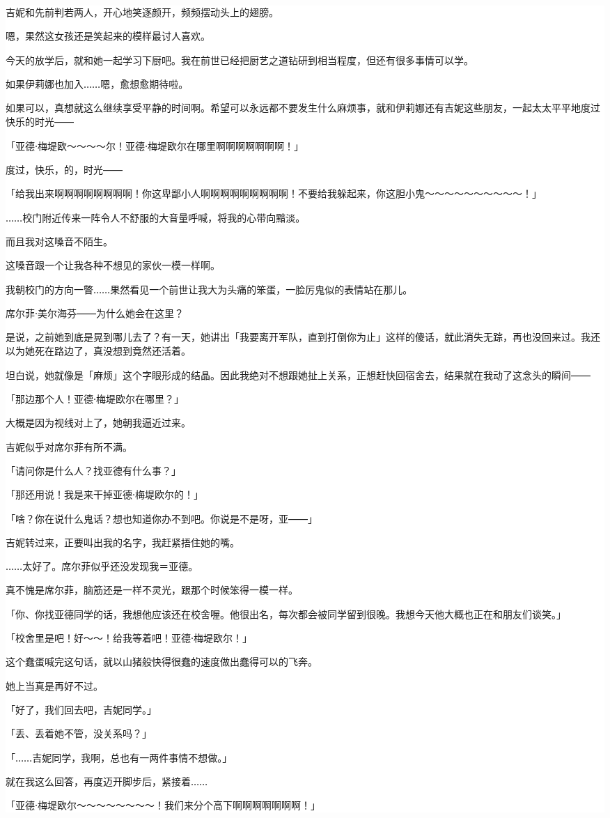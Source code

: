 吉妮和先前判若两人，开心地笑逐颜开，频频摆动头上的翅膀。

嗯，果然这女孩还是笑起来的模样最讨人喜欢。

今天的放学后，就和她一起学习下厨吧。我在前世已经把厨艺之道钻研到相当程度，但还有很多事情可以学。

如果伊莉娜也加入……嗯，愈想愈期待啦。

如果可以，真想就这么继续享受平静的时间啊。希望可以永远都不要发生什么麻烦事，就和伊莉娜还有吉妮这些朋友，一起太太平平地度过快乐的时光——

「亚德·梅堤欧～～～～尔！亚德·梅堤欧尔在哪里啊啊啊啊啊啊啊！」

度过，快乐，的，时光——

「给我出来啊啊啊啊啊啊啊啊！你这卑鄙小人啊啊啊啊啊啊啊啊啊！不要给我躲起来，你这胆小鬼～～～～～～～～～～！」

……校门附近传来一阵令人不舒服的大音量呼喊，将我的心带向黯淡。

而且我对这嗓音不陌生。

这嗓音跟一个让我各种不想见的家伙一模一样啊。

我朝校门的方向一瞥……果然看见一个前世让我大为头痛的笨蛋，一脸厉鬼似的表情站在那儿。

席尔菲·美尔海芬——为什么她会在这里？

是说，之前她到底是晃到哪儿去了？有一天，她讲出「我要离开军队，直到打倒你为止」这样的傻话，就此消失无踪，再也没回来过。我还以为她死在路边了，真没想到竟然还活着。

坦白说，她就像是「麻烦」这个字眼形成的结晶。因此我绝对不想跟她扯上关系，正想赶快回宿舍去，结果就在我动了这念头的瞬间——

「那边那个人！亚德·梅堤欧尔在哪里？」

大概是因为视线对上了，她朝我逼近过来。

吉妮似乎对席尔菲有所不满。

「请问你是什么人？找亚德有什么事？」

「那还用说！我是来干掉亚德·梅堤欧尔的！」

「啥？你在说什么鬼话？想也知道你办不到吧。你说是不是呀，亚——」

吉妮转过来，正要叫出我的名字，我赶紧捂住她的嘴。

……太好了。席尔菲似乎还没发现我＝亚德。

真不愧是席尔菲，脑筋还是一样不灵光，跟那个时候笨得一模一样。

「你、你找亚德同学的话，我想他应该还在校舍喔。他很出名，每次都会被同学留到很晚。我想今天他大概也正在和朋友们谈笑。」

「校舍里是吧！好～～！给我等着吧！亚德·梅堤欧尔！」

这个蠢蛋喊完这句话，就以山猪般快得很蠢的速度做出蠢得可以的飞奔。

她上当真是再好不过。

「好了，我们回去吧，吉妮同学。」

「丢、丢着她不管，没关系吗？」

「……吉妮同学，我啊，总也有一两件事情不想做。」

就在我这么回答，再度迈开脚步后，紧接着……

「亚德·梅堤欧尔～～～～～～～～！我们来分个高下啊啊啊啊啊啊啊！」
